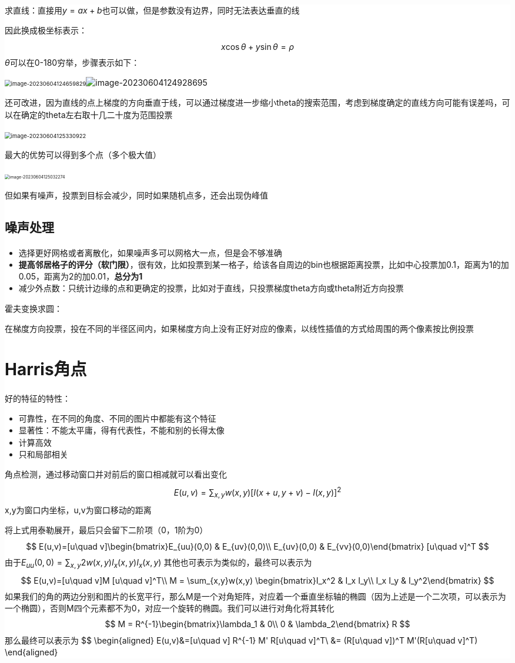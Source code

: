 求直线：直接用$y = ax+b$也可以做，但是参数没有边界，同时无法表达垂直的线

因此换成极坐标表示：
$$
x\cos \theta+y\sin\theta=\rho
$$
$\theta$可以在0-180穷举，步骤表示如下：

<img src="https://raw.githubusercontent.com/Xav1erW/blog-imgs/master/202306041247240.png" alt="image-20230604124659829" style="zoom:67%;" />![image-20230604124928695](https://raw.githubusercontent.com/Xav1erW/blog-imgs/master/202306041249995.png)

还可改进，因为直线的点上梯度的方向垂直于线，可以通过梯度进一步缩小theta的搜索范围，考虑到梯度确定的直线方向可能有误差吗，可以在确定的theta左右取十几二十度为范围投票

<img src="https://raw.githubusercontent.com/Xav1erW/blog-imgs/master/202306041253136.png" alt="image-20230604125330922" style="zoom:67%;" />

最大的优势可以得到多个点（多个极大值）

<img src="https://raw.githubusercontent.com/Xav1erW/blog-imgs/master/202306041250381.png" alt="image-20230604125032274" style="zoom: 50%;" />

但如果有噪声，投票到目标会减少，同时如果随机点多，还会出现伪峰值

## 噪声处理

* 选择更好网格或者离散化，如果噪声多可以网格大一点，但是会不够准确
* **提高邻居格子的评分（软门限）**，很有效，比如投票到某一格子，给该各自周边的bin也根据距离投票，比如中心投票加0.1，距离为1的加0.05，距离为2的加0.01，**总分为1**
* 减少外点数：只统计边缘的点和更确定的投票，比如对于直线，只投票梯度theta方向或theta附近方向投票

霍夫变换求圆：

在梯度方向投票，投在不同的半径区间内，如果梯度方向上没有正好对应的像素，以线性插值的方式给周围的两个像素按比例投票

# Harris角点

好的特征的特性：

* 可靠性，在不同的角度、不同的图片中都能有这个特征
* 显著性：不能太平庸，得有代表性，不能和别的长得太像
* 计算高效
* 只和局部相关

角点检测，通过移动窗口并对前后的窗口相减就可以看出变化
$$
E(u,v) = \sum_{x,y} w(x,y) [I(x+u, y+v)-I(x,y)]^2
$$
x,y为窗口内坐标，u,v为窗口移动的距离

将上式用泰勒展开，最后只会留下二阶项（0，1阶为0）
$$
E(u,v)=[u\quad v]\begin{bmatrix}E_{uu}(0,0) & E_{uv}(0,0)\\ E_{uv}(0,0) & E_{vv}(0,0)\end{bmatrix} [u\quad v]^T
$$
由于$E_{uu}(0,0) = \sum_{x,y}2w(x,y)I_x(x,y)I_x(x,y)$ 其他也可表示为类似的，最终可以表示为
$$
E(u,v)=[u\quad v]M [u\quad v]^T\\
M = \sum_{x,y}w(x,y) \begin{bmatrix}I_x^2 & I_x I_y\\ I_x I_y & I_y^2\end{bmatrix}
$$
如果我们的角的两边分别和图片的长宽平行，那么M是一个对角矩阵，对应着一个垂直坐标轴的椭圆（因为上述是一个二次项，可以表示为一个椭圆），否则M四个元素都不为0，对应一个旋转的椭圆。我们可以进行对角化将其转化
$$
M = R^{-1}\begin{bmatrix}\lambda_1 & 0\\ 0 & \lambda_2\end{bmatrix} R
$$
那么最终可以表示为
$$
\begin{aligned}
E(u,v)&=[u\quad v] R^{-1} M' R[u\quad v]^T\\
&= (R[u\quad v])^T M'(R[u\quad v]^T)
\end{aligned}